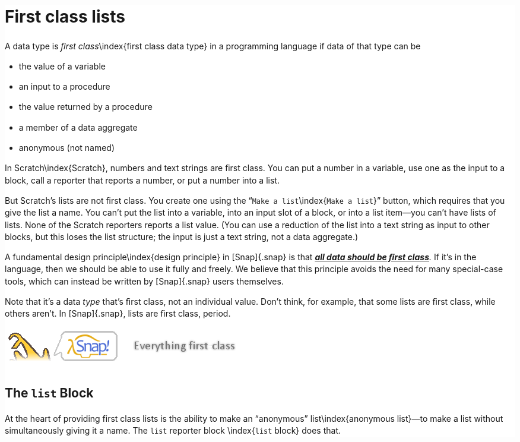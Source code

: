 # First class lists

A data type is *ﬁrst class*\index{first class data type} in a
programming language if data of that type can be

- the value of a variable

- an input to a procedure

- the value returned by a procedure

- a member of a data aggregate

- anonymous (not named)

In Scratch\index{Scratch}, numbers and text strings are ﬁrst class.
You can put a number in a variable, use one as the input to a block,
call a reporter that reports a number, or put a number into a list.

But Scratch’s lists are not ﬁrst class. You create one using the “`Make a
list`\index{`Make a list`}” button, which requires that you give the list
a name. You can’t put the list into a variable, into an input slot of a
block, or into a list item—you can’t have lists of lists. None of the
Scratch reporters reports a list value. (You can use a reduction of the
list into a text string as input to other blocks, but this loses the
list structure; the input is just a text string, not a data aggregate.)

A fundamental design principle\index{design principle} in [Snap]{.snap} is
that ***<u>all data should be ﬁrst class</u>**.* If it’s in the
language, then we should be able to use it fully and freely. We believe
that this principle avoids the need for many special-case tools, which
can instead be written by [Snap]{.snap} users themselves.

Note that it’s a data *type*
that’s ﬁrst class, not an individual value. Don’t think, for example,
that some lists are ﬁrst class, while others aren’t. In [Snap]{.snap}, lists
are ﬁrst class, period.

![image523.png](assets/image523.png) 

##  The `list` Block

At the heart of providing first class lists is the ability to make an
“anonymous” list\index{anonymous list}—to make a list without
simultaneously giving it a name. The `list` reporter block \index{`list`
block} does that.
